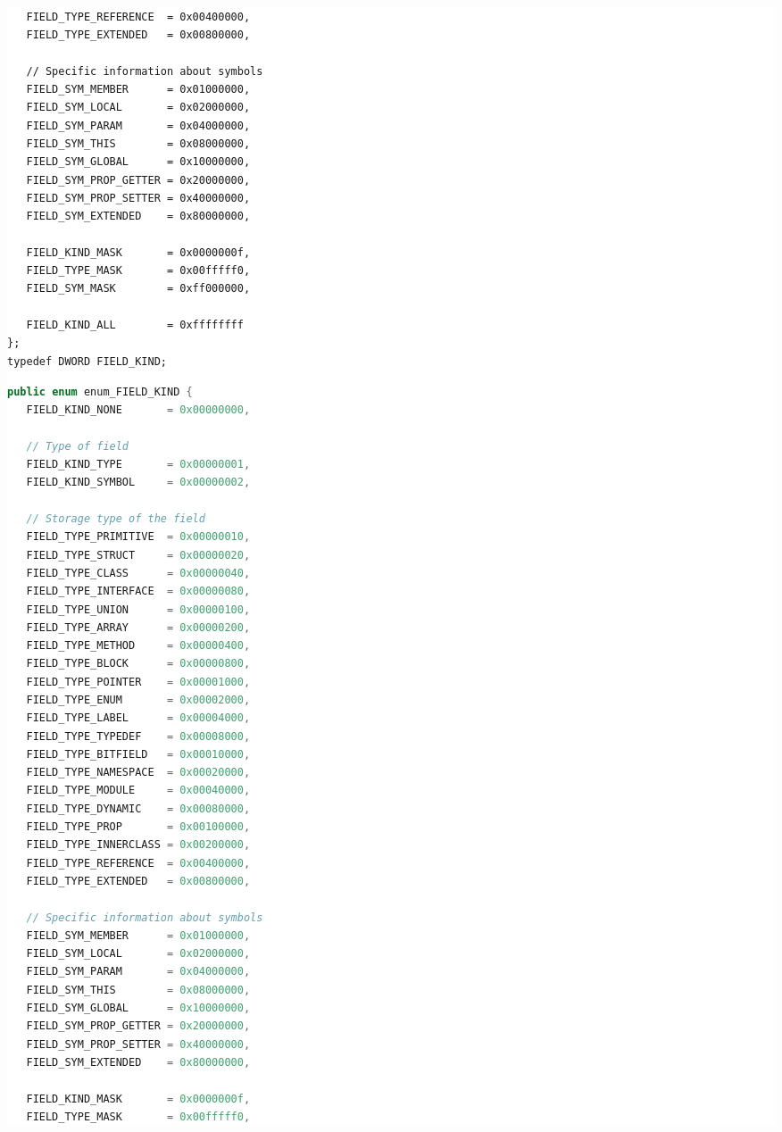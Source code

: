 ```cpp#  
   FIELD_TYPE_REFERENCE  = 0x00400000,  
   FIELD_TYPE_EXTENDED   = 0x00800000,  
  
   // Specific information about symbols  
   FIELD_SYM_MEMBER      = 0x01000000,  
   FIELD_SYM_LOCAL       = 0x02000000,  
   FIELD_SYM_PARAM       = 0x04000000,  
   FIELD_SYM_THIS        = 0x08000000,  
   FIELD_SYM_GLOBAL      = 0x10000000,  
   FIELD_SYM_PROP_GETTER = 0x20000000,  
   FIELD_SYM_PROP_SETTER = 0x40000000,  
   FIELD_SYM_EXTENDED    = 0x80000000,  
  
   FIELD_KIND_MASK       = 0x0000000f,  
   FIELD_TYPE_MASK       = 0x00fffff0,  
   FIELD_SYM_MASK        = 0xff000000,  
  
   FIELD_KIND_ALL        = 0xffffffff  
};  
typedef DWORD FIELD_KIND;  
```  
  
```csharp  
public enum enum_FIELD_KIND {  
   FIELD_KIND_NONE       = 0x00000000,  
  
   // Type of field  
   FIELD_KIND_TYPE       = 0x00000001,  
   FIELD_KIND_SYMBOL     = 0x00000002,  
  
   // Storage type of the field  
   FIELD_TYPE_PRIMITIVE  = 0x00000010,  
   FIELD_TYPE_STRUCT     = 0x00000020,  
   FIELD_TYPE_CLASS      = 0x00000040,  
   FIELD_TYPE_INTERFACE  = 0x00000080,  
   FIELD_TYPE_UNION      = 0x00000100,  
   FIELD_TYPE_ARRAY      = 0x00000200,  
   FIELD_TYPE_METHOD     = 0x00000400,  
   FIELD_TYPE_BLOCK      = 0x00000800,  
   FIELD_TYPE_POINTER    = 0x00001000,  
   FIELD_TYPE_ENUM       = 0x00002000,  
   FIELD_TYPE_LABEL      = 0x00004000,  
   FIELD_TYPE_TYPEDEF    = 0x00008000,  
   FIELD_TYPE_BITFIELD   = 0x00010000,  
   FIELD_TYPE_NAMESPACE  = 0x00020000,  
   FIELD_TYPE_MODULE     = 0x00040000,  
   FIELD_TYPE_DYNAMIC    = 0x00080000,  
   FIELD_TYPE_PROP       = 0x00100000,  
   FIELD_TYPE_INNERCLASS = 0x00200000,  
   FIELD_TYPE_REFERENCE  = 0x00400000,  
   FIELD_TYPE_EXTENDED   = 0x00800000,  
  
   // Specific information about symbols  
   FIELD_SYM_MEMBER      = 0x01000000,  
   FIELD_SYM_LOCAL       = 0x02000000,  
   FIELD_SYM_PARAM       = 0x04000000,  
   FIELD_SYM_THIS        = 0x08000000,  
   FIELD_SYM_GLOBAL      = 0x10000000,  
   FIELD_SYM_PROP_GETTER = 0x20000000,  
   FIELD_SYM_PROP_SETTER = 0x40000000,  
   FIELD_SYM_EXTENDED    = 0x80000000,  
  
   FIELD_KIND_MASK       = 0x0000000f,  
   FIELD_TYPE_MASK       = 0x00fffff0,  
```